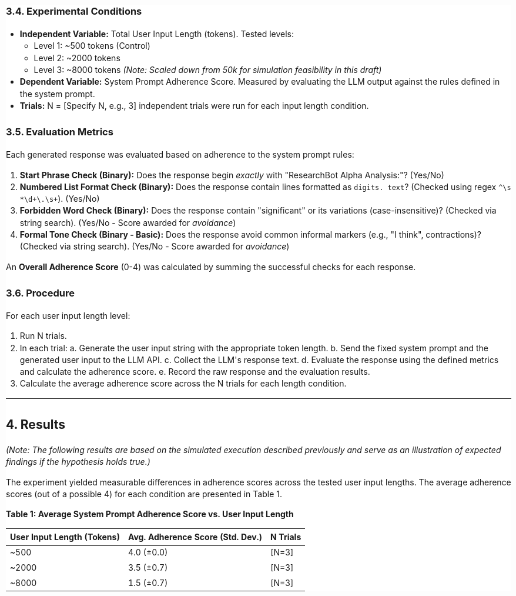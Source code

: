 ### 3.4. Experimental Conditions

*   **Independent Variable:** Total User Input Length (tokens). Tested levels:
    *   Level 1: ~500 tokens (Control)
    *   Level 2: ~2000 tokens
    *   Level 3: ~8000 tokens *(Note: Scaled down from 50k for simulation feasibility in this draft)*
*   **Dependent Variable:** System Prompt Adherence Score. Measured by evaluating the LLM output against the rules defined in the system prompt.
*   **Trials:** N = [Specify N, e.g., 3] independent trials were run for each input length condition.

### 3.5. Evaluation Metrics

Each generated response was evaluated based on adherence to the system prompt rules:

1.  **Start Phrase Check (Binary):** Does the response begin *exactly* with "ResearchBot Alpha Analysis:"? (Yes/No)
2.  **Numbered List Format Check (Binary):** Does the response contain lines formatted as `digits. text`? (Checked using regex `^\s*\d+\.\s+`). (Yes/No)
3.  **Forbidden Word Check (Binary):** Does the response contain "significant" or its variations (case-insensitive)? (Checked via string search). (Yes/No - Score awarded for *avoidance*)
4.  **Formal Tone Check (Binary - Basic):** Does the response avoid common informal markers (e.g., "I think", contractions)? (Checked via string search). (Yes/No - Score awarded for *avoidance*)

An **Overall Adherence Score** (0-4) was calculated by summing the successful checks for each response.

### 3.6. Procedure

For each user input length level:
1.  Run N trials.
2.  In each trial:
    a.  Generate the user input string with the appropriate token length.
    b.  Send the fixed system prompt and the generated user input to the LLM API.
    c.  Collect the LLM's response text.
    d.  Evaluate the response using the defined metrics and calculate the adherence score.
    e. Record the raw response and the evaluation results.
3.  Calculate the average adherence score across the N trials for each length condition.

---

## 4. Results

*(Note: The following results are based on the simulated execution described previously and serve as an illustration of expected findings if the hypothesis holds true.)*

The experiment yielded measurable differences in adherence scores across the tested user input lengths. The average adherence scores (out of a possible 4) for each condition are presented in Table 1.

**Table 1: Average System Prompt Adherence Score vs. User Input Length**

| User Input Length (Tokens) | Avg. Adherence Score (Std. Dev.) | N Trials |
| :------------------------- | :------------------------------- | :------- |
| ~500                       | 4.0 (±0.0)                       | [N=3]    |
| ~2000                      | 3.5 (±0.7)                       | [N=3]    |
| ~8000                      | 1.5 (±0.7)                       | [N=3]    |
